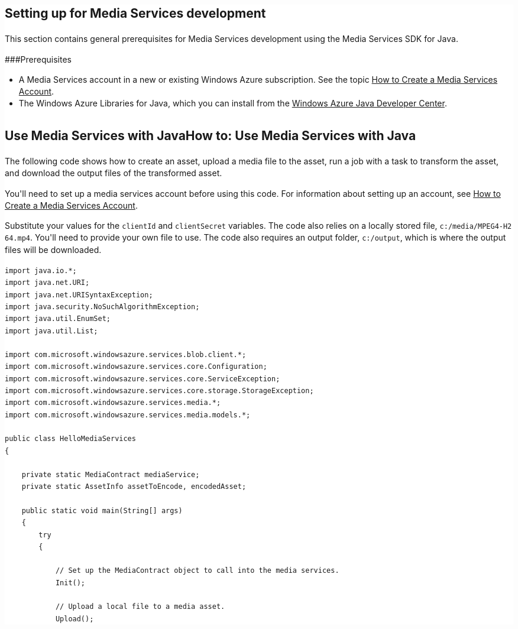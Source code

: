 <h2><a name="setup-dev"> </a><span class="short header">Setting up for Media Services development</span></h2>

This section contains general prerequisites for Media Services development using the Media Services SDK for Java.

###Prerequisites

-   A Media Services account in a new or existing Windows Azure subscription. See the topic [How to Create a Media Services Account][].
-   The Windows Azure Libraries for Java, which you can install from the [Windows Azure Java Developer Center][].

<h2><a name="connect"> </a><span class="short header">Use Media Services with Java</span>How to: Use Media Services with Java</h2> 

The following code shows how to create an asset, upload a media file to the asset, run a job with a task to transform the asset, and download the output files of the transformed asset.

You'll need to set up a media services account before using this code. For information about setting up an account, see [How to Create a Media Services Account](http://www.windowsazure.com/en-us/manage/services/media-services/how-to-create-a-media-services-account/).

Substitute your values for the `clientId` and `clientSecret` variables. The code also relies on a locally stored file, `c:/media/MPEG4-H264.mp4`. You'll need to provide your own file to use. The code also requires an output folder, `c:/output`, which is where the output files will be downloaded.

	import java.io.*;
	import java.net.URI;
	import java.net.URISyntaxException;
	import java.security.NoSuchAlgorithmException;
	import java.util.EnumSet;
	import java.util.List;
	
	import com.microsoft.windowsazure.services.blob.client.*;
	import com.microsoft.windowsazure.services.core.Configuration;
	import com.microsoft.windowsazure.services.core.ServiceException;
	import com.microsoft.windowsazure.services.core.storage.StorageException;
	import com.microsoft.windowsazure.services.media.*;
	import com.microsoft.windowsazure.services.media.models.*;
	
	public class HelloMediaServices 
	{
	
	    private static MediaContract mediaService;
	    private static AssetInfo assetToEncode, encodedAsset;
	
	    public static void main(String[] args) 
	    {
	        try 
	        {
	
	            // Set up the MediaContract object to call into the media services.
	            Init();
	            
	            // Upload a local file to a media asset.
	            Upload();
	

  [What Are Media Services?]: #what-are
  [Setting Up a Windows Azure Account for Media Services]: #setup-account
  [Setting up for Media Services Development]: #setup-dev
  [How to: Use Media Services with Java]: #connect
  [Additional Resources]: #additional-resources
  [How to Create a Media Services Account]: http://go.microsoft.com/fwlink/?linkid=256662
  [Windows Azure Java Developer Center]: http://www.windowsazure.com/en-us/develop/java/
  [Windows Azure Libraries for Java documentation]: http://dl.windowsazure.com/javadoc/
  [Media Services Architecture]: ../Media/wams-01.png